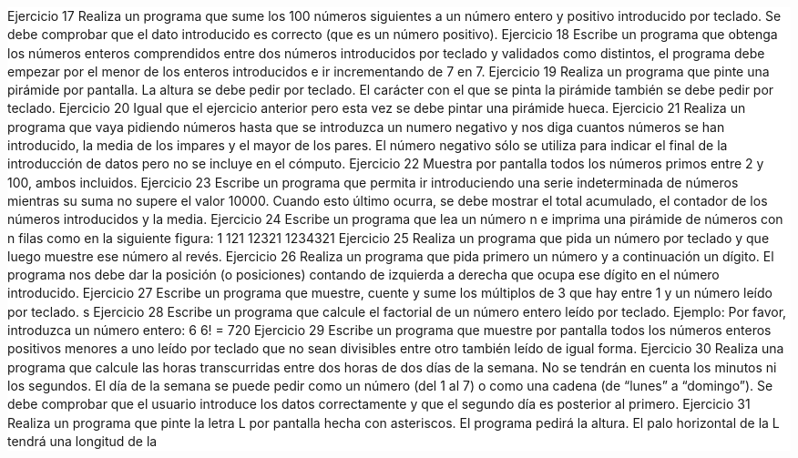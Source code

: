 Ejercicio 17
Realiza un programa que sume los 100 números siguientes a un número entero
y positivo introducido por teclado. Se debe comprobar que el dato introducido
es correcto (que es un número positivo).
Ejercicio 18
Escribe un programa que obtenga los números enteros comprendidos entre dos
números introducidos por teclado y validados como distintos, el programa debe
empezar por el menor de los enteros introducidos e ir incrementando de 7 en
7.
Ejercicio 19
Realiza un programa que pinte una pirámide por pantalla. La altura se debe
pedir por teclado. El carácter con el que se pinta la pirámide también se debe
pedir por teclado.
Ejercicio 20
Igual que el ejercicio anterior pero esta vez se debe pintar una pirámide hueca.
Ejercicio 21
Realiza un programa que vaya pidiendo números hasta que se introduzca un
numero negativo y nos diga cuantos números se han introducido, la media de
los impares y el mayor de los pares. El número negativo sólo se utiliza para
indicar el final de la introducción de datos pero no se incluye en el cómputo.
Ejercicio 22
Muestra por pantalla todos los números primos entre 2 y 100, ambos incluidos.
Ejercicio 23
Escribe un programa que permita ir introduciendo una serie indeterminada
de números mientras su suma no supere el valor 10000. Cuando esto último
ocurra, se debe mostrar el total acumulado, el contador de los números
introducidos y la media.
Ejercicio 24
Escribe un programa que lea un número n e imprima una pirámide de números
con n filas como en la siguiente figura:
1
121
12321
1234321
Ejercicio 25
Realiza un programa que pida un número por teclado y que luego muestre ese
número al revés.
Ejercicio 26
Realiza un programa que pida primero un número y a continuación un dígito.
El programa nos debe dar la posición (o posiciones) contando de izquierda a
derecha que ocupa ese dígito en el número introducido.
Ejercicio 27
Escribe un programa que muestre, cuente y sume los múltiplos de 3 que hay
entre 1 y un número leído por teclado.
s
Ejercicio 28
Escribe un programa que calcule el factorial de un número entero leído por
teclado.
Ejemplo:
Por favor, introduzca un número entero: 6
6! = 720
Ejercicio 29
Escribe un programa que muestre por pantalla todos los números enteros
positivos menores a uno leído por teclado que no sean divisibles entre otro
también leído de igual forma.
Ejercicio 30
Realiza una programa que calcule las horas transcurridas entre dos horas de
dos días de la semana. No se tendrán en cuenta los minutos ni los segundos.
El día de la semana se puede pedir como un número (del 1 al 7) o como una
cadena (de “lunes” a “domingo”). Se debe comprobar que el usuario introduce
los datos correctamente y que el segundo día es posterior al primero.
Ejercicio 31
Realiza un programa que pinte la letra L por pantalla hecha con asteriscos. El
programa pedirá la altura. El palo horizontal de la L tendrá una longitud de la